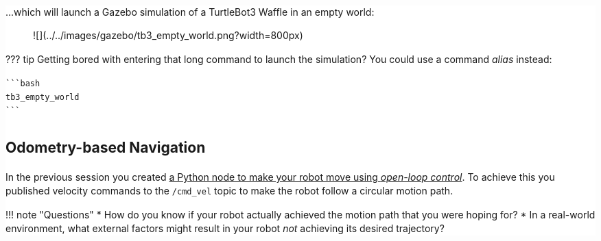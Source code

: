...which will launch a Gazebo simulation of a TurtleBot3 Waffle in an empty world:

<figure markdown>
  ![](../../images/gazebo/tb3_empty_world.png?width=800px)
</figure>

??? tip
    Getting bored with entering that long command to launch the simulation? You could use a command *alias* instead:

    ```bash
    tb3_empty_world
    ```

## Odometry-based Navigation

In the previous session you created [a Python node to make your robot move using *open-loop control*](../week2/#ex4). To achieve this you published velocity commands to the `/cmd_vel` topic to make the robot follow a circular motion path.

!!! note "Questions"
    * How do you know if your robot actually achieved the motion path that you were hoping for?
    * In a real-world environment, what external factors might result in your robot *not* achieving its desired trajectory?
